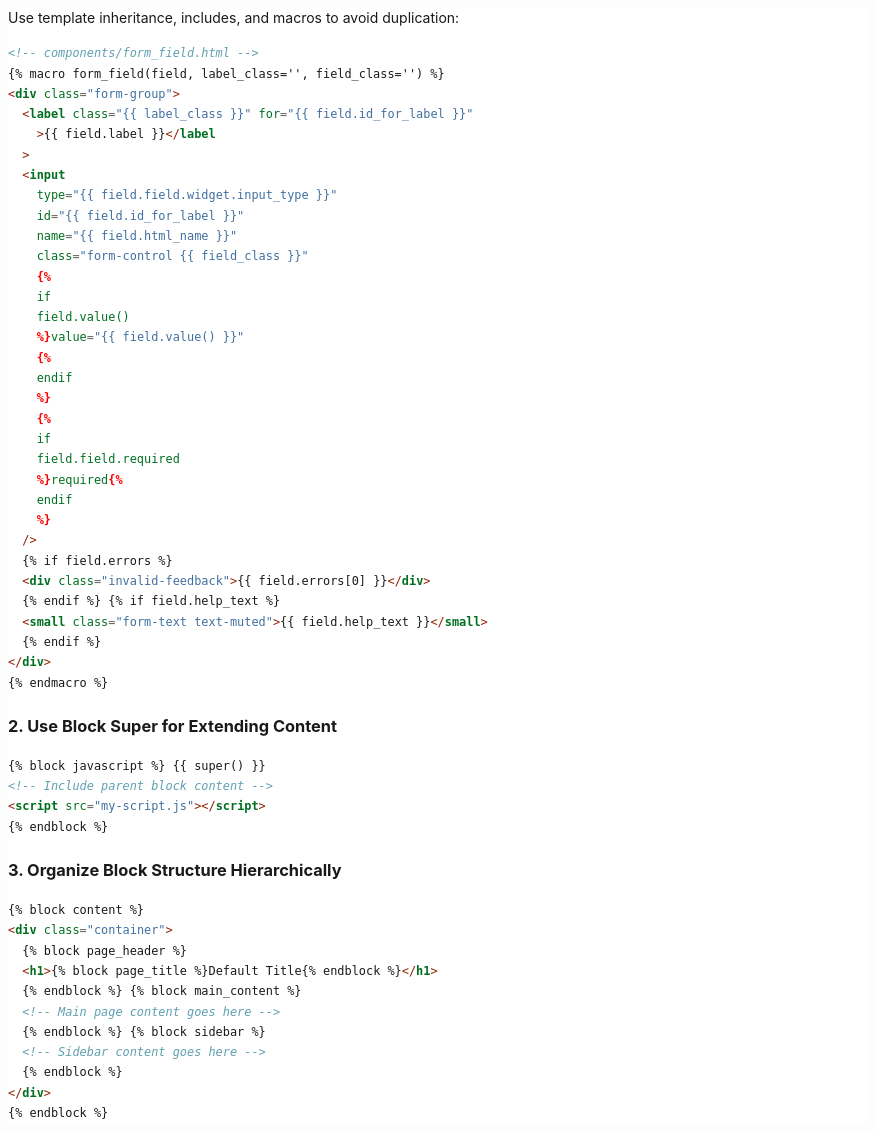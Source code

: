 Use template inheritance, includes, and macros to avoid duplication:

```html
<!-- components/form_field.html -->
{% macro form_field(field, label_class='', field_class='') %}
<div class="form-group">
  <label class="{{ label_class }}" for="{{ field.id_for_label }}"
    >{{ field.label }}</label
  >
  <input
    type="{{ field.field.widget.input_type }}"
    id="{{ field.id_for_label }}"
    name="{{ field.html_name }}"
    class="form-control {{ field_class }}"
    {%
    if
    field.value()
    %}value="{{ field.value() }}"
    {%
    endif
    %}
    {%
    if
    field.field.required
    %}required{%
    endif
    %}
  />
  {% if field.errors %}
  <div class="invalid-feedback">{{ field.errors[0] }}</div>
  {% endif %} {% if field.help_text %}
  <small class="form-text text-muted">{{ field.help_text }}</small>
  {% endif %}
</div>
{% endmacro %}
```

### 2. Use Block Super for Extending Content

```html
{% block javascript %} {{ super() }}
<!-- Include parent block content -->
<script src="my-script.js"></script>
{% endblock %}
```

### 3. Organize Block Structure Hierarchically

```html
{% block content %}
<div class="container">
  {% block page_header %}
  <h1>{% block page_title %}Default Title{% endblock %}</h1>
  {% endblock %} {% block main_content %}
  <!-- Main page content goes here -->
  {% endblock %} {% block sidebar %}
  <!-- Sidebar content goes here -->
  {% endblock %}
</div>
{% endblock %}
```
